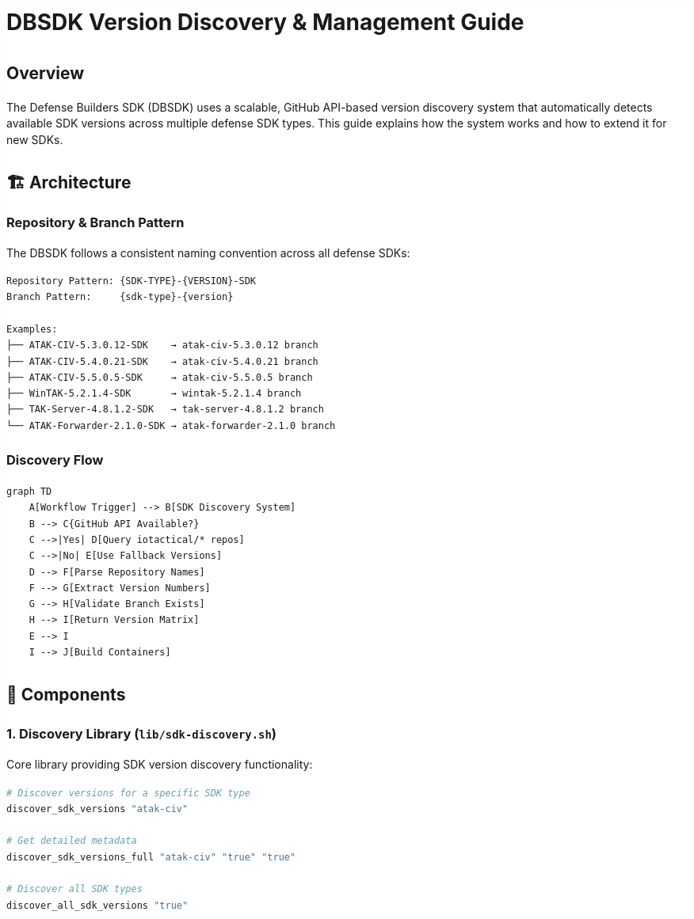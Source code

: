 # DBSDK Version Discovery & Management Guide

## Overview

The Defense Builders SDK (DBSDK) uses a scalable, GitHub API-based version discovery system that automatically detects available SDK versions across multiple defense SDK types. This guide explains how the system works and how to extend it for new SDKs.

## 🏗️ Architecture

### Repository & Branch Pattern

The DBSDK follows a consistent naming convention across all defense SDKs:

```
Repository Pattern: {SDK-TYPE}-{VERSION}-SDK
Branch Pattern:     {sdk-type}-{version}

Examples:
├── ATAK-CIV-5.3.0.12-SDK    → atak-civ-5.3.0.12 branch
├── ATAK-CIV-5.4.0.21-SDK    → atak-civ-5.4.0.21 branch  
├── ATAK-CIV-5.5.0.5-SDK     → atak-civ-5.5.0.5 branch
├── WinTAK-5.2.1.4-SDK       → wintak-5.2.1.4 branch
├── TAK-Server-4.8.1.2-SDK   → tak-server-4.8.1.2 branch
└── ATAK-Forwarder-2.1.0-SDK → atak-forwarder-2.1.0 branch
```

### Discovery Flow

```mermaid
graph TD
    A[Workflow Trigger] --> B[SDK Discovery System]
    B --> C{GitHub API Available?}
    C -->|Yes| D[Query iotactical/* repos]
    C -->|No| E[Use Fallback Versions]
    D --> F[Parse Repository Names]
    F --> G[Extract Version Numbers]
    G --> H[Validate Branch Exists]
    H --> I[Return Version Matrix]
    E --> I
    I --> J[Build Containers]
```

## 🔧 Components

### 1. Discovery Library (`lib/sdk-discovery.sh`)

Core library providing SDK version discovery functionality:

```bash
# Discover versions for a specific SDK type
discover_sdk_versions "atak-civ"

# Get detailed metadata
discover_sdk_versions_full "atak-civ" "true" "true"

# Discover all SDK types
discover_all_sdk_versions "true"
```
